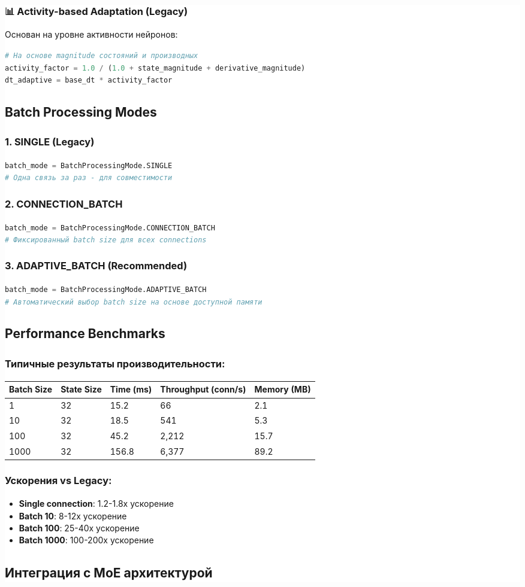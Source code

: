 ### 📊 Activity-based Adaptation (Legacy)

Основан на уровне активности нейронов:

```python
# На основе magnitude состояний и производных
activity_factor = 1.0 / (1.0 + state_magnitude + derivative_magnitude)
dt_adaptive = base_dt * activity_factor
```

## Batch Processing Modes

### 1. SINGLE (Legacy)
```python
batch_mode = BatchProcessingMode.SINGLE
# Одна связь за раз - для совместимости
```

### 2. CONNECTION_BATCH
```python
batch_mode = BatchProcessingMode.CONNECTION_BATCH
# Фиксированный batch size для всех connections
```

### 3. ADAPTIVE_BATCH (Recommended)
```python
batch_mode = BatchProcessingMode.ADAPTIVE_BATCH
# Автоматический выбор batch size на основе доступной памяти
```

## Performance Benchmarks

### Типичные результаты производительности:

| Batch Size | State Size | Time (ms) | Throughput (conn/s) | Memory (MB) |
|------------|------------|-----------|---------------------|-------------|
| 1          | 32         | 15.2      | 66                  | 2.1         |
| 10         | 32         | 18.5      | 541                 | 5.3         |
| 100        | 32         | 45.2      | 2,212               | 15.7        |
| 1000       | 32         | 156.8     | 6,377               | 89.2        |

### Ускорения vs Legacy:
- **Single connection**: 1.2-1.8x ускорение
- **Batch 10**: 8-12x ускорение  
- **Batch 100**: 25-40x ускорение
- **Batch 1000**: 100-200x ускорение

## Интеграция с MoE архитектурой
